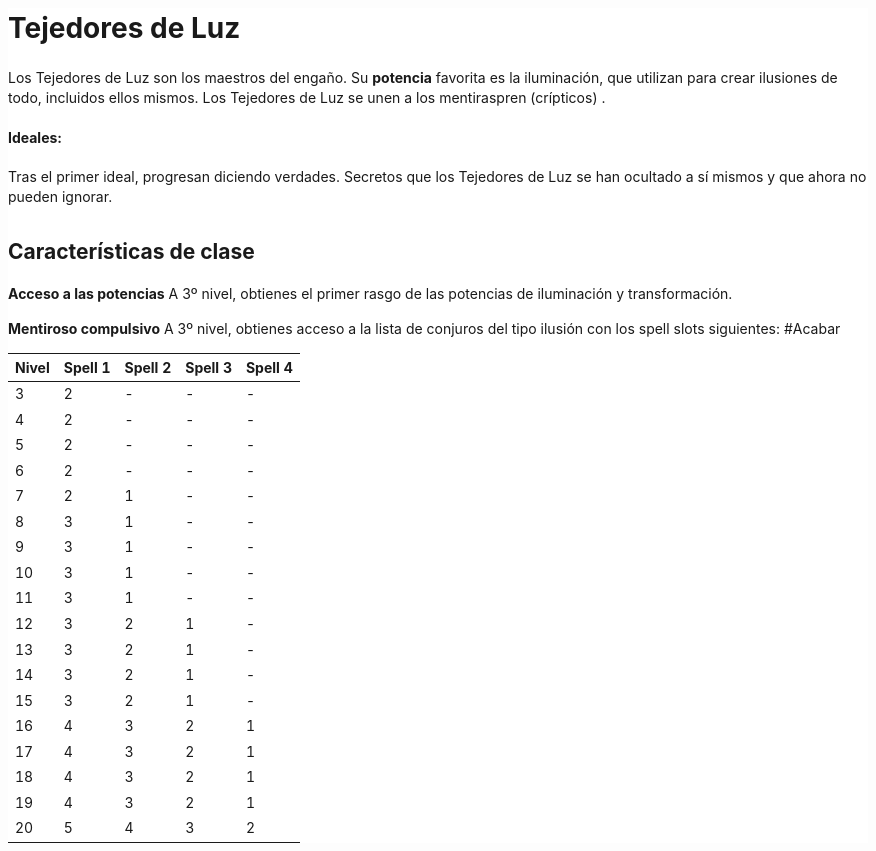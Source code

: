 # Tejedores de Luz
Los Tejedores de Luz son los maestros del engaño. Su **potencia** favorita es la iluminación, que utilizan para crear ilusiones de todo, incluidos ellos mismos. Los Tejedores de Luz se unen a los mentiraspren (crípticos) .

#### Ideales:
Tras el primer ideal, progresan diciendo verdades. Secretos que los Tejedores de Luz se han ocultado a sí mismos y que ahora no pueden ignorar. 

## Características de clase
**Acceso a las potencias**
A 3º nivel, obtienes el primer rasgo de las potencias de iluminación y transformación.

**Mentiroso compulsivo**
A 3º nivel, obtienes acceso a la lista de conjuros del tipo ilusión con los spell slots siguientes: #Acabar 

| Nivel | Spell 1 | Spell 2 | Spell 3 | Spell 4 |
| ---- | ---- | ---- | ---- | ---- |
| 3 | 2 | - | - | - |
| 4 | 2 | - | - | - |
| 5 | 2 | - | - | - |
| 6 | 2 | - | - | - |
| 7 | 2 | 1 | - | - |
| 8 | 3 | 1 | - | - |
| 9 | 3 | 1 | - | - |
| 10 | 3 | 1 | - | - |
| 11 | 3 | 1 | - | - |
| 12 | 3 | 2 | 1 | - |
| 13 | 3 | 2 | 1 | - |
| 14 | 3 | 2 | 1 | - |
| 15 | 3 | 2 | 1 | - |
| 16 | 4 | 3 | 2 | 1 |
| 17 | 4 | 3 | 2 | 1 |
| 18 | 4 | 3 | 2 | 1 |
| 19 | 4 | 3 | 2 | 1 |
| 20 | 5 | 4 | 3 | 2 |
